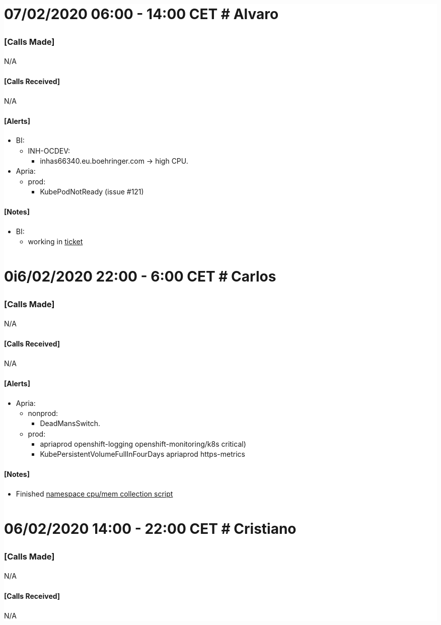
# 07/02/2020 06:00 - 14:00  CET # Alvaro
### [Calls Made]
N/A

#### [Calls Received]
N/A

#### [Alerts]
- BI:
  - INH-OCDEV:
    - inhas66340.eu.boehringer.com &rarr; high CPU.
- Apria:
  - prod:
    - KubePodNotReady (issue #121)

#### [Notes]
- BI:
  - working in  [ticket](https://github.com/crossvale-inc/msp-ocp/issues/117)


# 0i6/02/2020 22:00 - 6:00  CET # Carlos
### [Calls Made]
N/A

#### [Calls Received]
N/A

#### [Alerts]
- Apria:
  - nonprod:
     - DeadMansSwitch.
  - prod:
     - apriaprod openshift-logging openshift-monitoring/k8s critical)
     - KubePersistentVolumeFullInFourDays apriaprod https-metrics

#### [Notes]
- Finished [namespace cpu/mem collection script](https://github.com/crossvale-inc/msp-ocp/issues/118) 

# 06/02/2020 14:00 - 22:00  CET # Cristiano
### [Calls Made]
N/A

#### [Calls Received]
N/A
